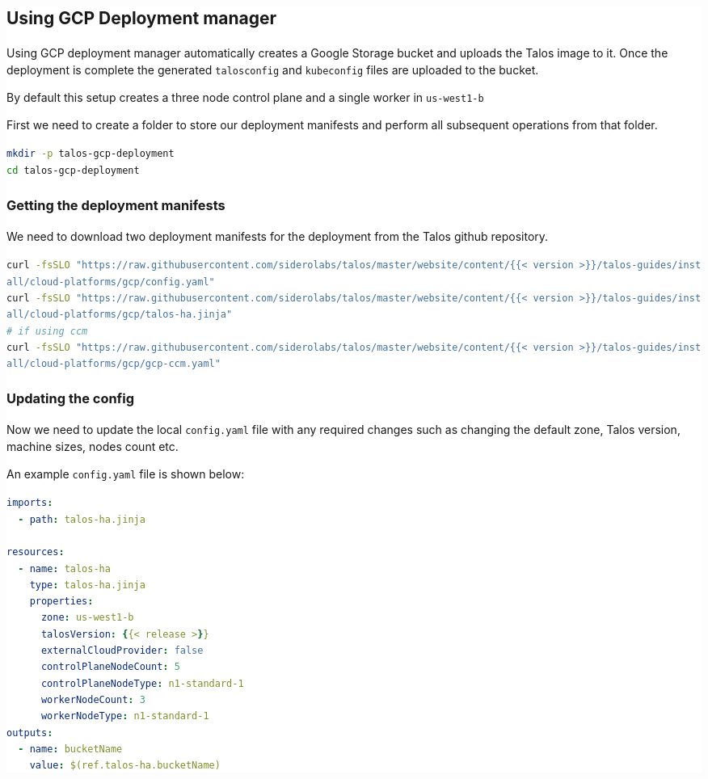 ## Using GCP Deployment manager

Using GCP deployment manager automatically creates a Google Storage bucket and uploads the Talos image to it.
Once the deployment is complete the generated `talosconfig` and `kubeconfig` files are uploaded to the bucket.

By default this setup creates a three node control plane and a single worker in `us-west1-b`

First we need to create a folder to store our deployment manifests and perform all subsequent operations from that folder.

```bash
mkdir -p talos-gcp-deployment
cd talos-gcp-deployment
```

### Getting the deployment manifests

We need to download two deployment manifests for the deployment from the Talos github repository.

```bash
curl -fsSLO "https://raw.githubusercontent.com/siderolabs/talos/master/website/content/{{< version >}}/talos-guides/install/cloud-platforms/gcp/config.yaml"
curl -fsSLO "https://raw.githubusercontent.com/siderolabs/talos/master/website/content/{{< version >}}/talos-guides/install/cloud-platforms/gcp/talos-ha.jinja"
# if using ccm
curl -fsSLO "https://raw.githubusercontent.com/siderolabs/talos/master/website/content/{{< version >}}/talos-guides/install/cloud-platforms/gcp/gcp-ccm.yaml"
```

### Updating the config

Now we need to update the local `config.yaml` file with any required changes such as changing the default zone, Talos version, machine sizes, nodes count etc.

An example `config.yaml` file is shown below:

```yaml
imports:
  - path: talos-ha.jinja

resources:
  - name: talos-ha
    type: talos-ha.jinja
    properties:
      zone: us-west1-b
      talosVersion: {{< release >}}
      externalCloudProvider: false
      controlPlaneNodeCount: 5
      controlPlaneNodeType: n1-standard-1
      workerNodeCount: 3
      workerNodeType: n1-standard-1
outputs:
  - name: bucketName
    value: $(ref.talos-ha.bucketName)
```
